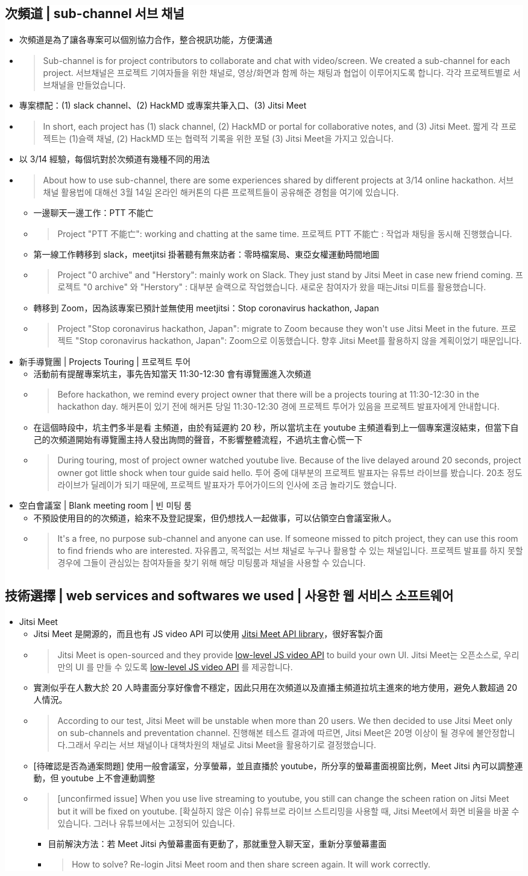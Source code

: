
次頻道 | sub-channel 서브 채널
-----
* 次頻道是為了讓各專案可以個別協力合作，整合視訊功能，方便溝通
* > Sub-channel is for project contributors to collaborate and chat with video/screen. We created a sub-channel for each project.
  > 서브채널은 프로젝트 기여자들을 위한 채널로, 영상/화면과 함께 하는 채팅과 협업이 이루어지도록 합니다. 각각 프로젝트별로 서브채널을 만들었습니다.
* 專案標配：(1) slack channel、(2) HackMD 或專案共筆入口、(3) Jitsi Meet 
* > In short, each project has (1) slack channel, (2) HackMD or portal for collaborative notes, and (3) Jitsi Meet.
    짧게 각 프로젝트는 (1)슬랙 채널, (2) HackMD 또는 협력적 기록을 위한 포털 (3) Jitsi Meet을 가지고 있습니다.
* 以 3/14 經驗，每個坑對於次頻道有幾種不同的用法
* > About how to use sub-channel, there are some experiences shared by different projects at 3/14 online hackathon.
    서브 채널 활용법에 대해선 3월 14일 온라인 해커톤의 다른 프로젝트들이 공유해준 경험을 여기에 있습니다. 
    * 一邊聊天一邊工作：PTT 不能亡
    * > Project "PTT 不能亡": working and chatting at the same time.
    프로젝트 PTT 不能亡 : 작업과 채팅을 동시해 진행했습니다. 
    * 第一線工作轉移到 slack，meetjitsi 掛著聽有無來訪者：零時檔案局、東亞女權運動時間地圖
    * > Project "0 archive" and "Herstory": mainly work on Slack. They just stand by Jitsi Meet in case new friend coming.
    프로젝트 "0 archive" 와 "Herstory" : 대부분 슬랙으로 작업했습니다. 새로운 참여자가 왔을 때는Jitsi 미트를 활용했습니다.
    * 轉移到 Zoom，因為該專案已預計並無使用 meetjitsi：Stop coronavirus hackathon, Japan
    * > Project "Stop coronavirus hackathon, Japan": migrate to Zoom because they won't use Jitsi Meet in the future.
    프로젝트 "Stop coronavirus hackathon, Japan": Zoom으로 이동했습니다. 향후 Jitsi Meet를 활용하지 않을 계획이었기 때문입니다.
* 新手導覽團 | Projects Touring | 프로젝트 투어
    * 活動前有提醒專案坑主，事先告知當天 11:30-12:30 會有導覽團進入次頻道
    * > Before hackathon, we remind every project owner that there will be a projects touring at 11:30-12:30 in the hackathon day.
    해커톤이 있기 전에 해커톤 당일 11:30-12:30 경에 프로젝트 투어가 있음을 프로젝트 발표자에게 안내합니다.
    * 在這個時段中，坑主們多半是看 主頻道，由於有延遲約 20 秒，所以當坑主在 youtube 主頻道看到上一個專案還沒結束，但當下自己的次頻道開始有導覽團主持人發出詢問的聲音，不影響整體流程，不過坑主會心慌一下
    * > During touring, most of project owner watched youtube live. Because of the live delayed around 20 seconds, project owner got little shock when tour guide said hello.
    투어 중에 대부분의 프로젝트 발표자는 유튜브 라이브를 봤습니다. 20초 정도 라이브가 딜레이가 되기 때문에, 프로젝트 발표자가 투어가이드의 인사에 조금 놀라기도 했습니다.
* 空白會議室 | Blank meeting room | 빈 미팅 룸
    * 不預設使用目的的次頻道，給來不及登記提案，但仍想找人一起做事，可以佔領空白會議室揪人。
    * > It's a free, no purpose sub-channel and anyone can use. If someone missed to pitch project, they can use this room to find friends who are interested.
    자유롭고, 목적없는 서브 채널로 누구나 활용할 수 있는 채널입니다. 프로젝트 발표를 하지 못할 경우에 그들이 관심있는 참여자들을 찾기 위해 해당 미팅룸과 채널을 사용할 수 있습니다.


技術選擇 | web services and softwares we used | 사용한 웹 서비스 소프트웨어
-------
* Jitsi Meet
    * Jitsi Meet 是開源的，而且也有 JS video API 可以使用 [Jitsi Meet API library](https://github.com/jitsi/lib-jitsi-meet)，很好客製介面
    * > Jitsi Meet is open-sourced and they provide [low-level JS video API](https://github.com/jitsi/lib-jitsi-meet) to build your own UI.
    Jitsi Meet는 오픈소스로, 우리만의 UI 를 만들 수 있도록 [low-level JS video API](https://github.com/jitsi/lib-jitsi-meet) 를 제공합니다.
    * 實測似乎在人數大於 20 人時畫面分享好像會不穩定，因此只用在次頻道以及直播主頻道拉坑主進來的地方使用，避免人數超過 20 人情況。
    * > According to our test, Jitsi Meet will be unstable when more than 20 users. We then decided to use Jitsi Meet only on sub-channels and preventation channel.
    진행해본 테스트 결과에 따르면, Jitsi Meet은 20명 이상이 될 경우에 불안정합니다.그래서 우리는 서브 채널이나 대책차원의 채널로 Jitsi Meet을 활용하기로 결정했습니다.
    * [待確認是否為通案問題] 使用一般會議室，分享螢幕，並且直播於 youtube，所分享的螢幕畫面視窗比例，Meet Jitsi 內可以調整連動，但 youtube 上不會連動調整
    * > [unconfirmed issue] When you use live streaming to youtube, you still can change the scheen ration on Jitsi Meet but it will be fixed on youtube.
    [확실하지 않은 이슈] 유튜브로 라이브 스트리밍을 사용할 때, Jitsi Meet에서 화면 비율을 바꿀 수 있습니다. 그러나 유튜브에서는 고정되어 있습니다.
        * 目前解決方法：若 Meet Jitsi 內螢幕畫面有更動了，那就重登入聊天室，重新分享螢幕畫面
        * > How to solve? Re-login Jitsi Meet room and then share screen again. It will work correctly.